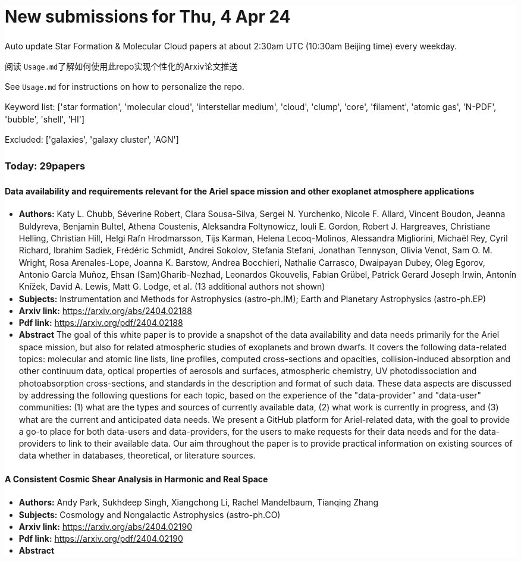 # New submissions for Thu,  4 Apr 24
Auto update Star Formation & Molecular Cloud papers at about 2:30am UTC (10:30am Beijing time) every weekday.


阅读 `Usage.md`了解如何使用此repo实现个性化的Arxiv论文推送

See `Usage.md` for instructions on how to personalize the repo. 


Keyword list: ['star formation', 'molecular cloud', 'interstellar medium', 'cloud', 'clump', 'core', 'filament', 'atomic gas', 'N-PDF', 'bubble', 'shell', 'HI']


Excluded: ['galaxies', 'galaxy cluster', 'AGN']


### Today: 29papers 
#### Data availability and requirements relevant for the Ariel space mission  and other exoplanet atmosphere applications
 - **Authors:** Katy L. Chubb, Séverine Robert, Clara Sousa-Silva, Sergei N. Yurchenko, Nicole F. Allard, Vincent Boudon, Jeanna Buldyreva, Benjamin Bultel, Athena Coustenis, Aleksandra Foltynowicz, Iouli E. Gordon, Robert J. Hargreaves, Christiane Helling, Christian Hill, Helgi Rafn Hrodmarsson, Tijs Karman, Helena Lecoq-Molinos, Alessandra Migliorini, Michaël Rey, Cyril Richard, Ibrahim Sadiek, Frédéric Schmidt, Andrei Sokolov, Stefania Stefani, Jonathan Tennyson, Olivia Venot, Sam O. M. Wright, Rosa Arenales-Lope, Joanna K. Barstow, Andrea Bocchieri, Nathalie Carrasco, Dwaipayan Dubey, Oleg Egorov, Antonio García Muñoz, Ehsan (Sam)Gharib-Nezhad, Leonardos Gkouvelis, Fabian Grübel, Patrick Gerard Joseph Irwin, Antonín Knížek, David A. Lewis, Matt G. Lodge,  et al. (13 additional authors not shown)
 - **Subjects:** Instrumentation and Methods for Astrophysics (astro-ph.IM); Earth and Planetary Astrophysics (astro-ph.EP)
 - **Arxiv link:** https://arxiv.org/abs/2404.02188
 - **Pdf link:** https://arxiv.org/pdf/2404.02188
 - **Abstract**
 The goal of this white paper is to provide a snapshot of the data availability and data needs primarily for the Ariel space mission, but also for related atmospheric studies of exoplanets and brown dwarfs. It covers the following data-related topics: molecular and atomic line lists, line profiles, computed cross-sections and opacities, collision-induced absorption and other continuum data, optical properties of aerosols and surfaces, atmospheric chemistry, UV photodissociation and photoabsorption cross-sections, and standards in the description and format of such data. These data aspects are discussed by addressing the following questions for each topic, based on the experience of the "data-provider" and "data-user" communities: (1) what are the types and sources of currently available data, (2) what work is currently in progress, and (3) what are the current and anticipated data needs. We present a GitHub platform for Ariel-related data, with the goal to provide a go-to place for both data-users and data-providers, for the users to make requests for their data needs and for the data-providers to link to their available data. Our aim throughout the paper is to provide practical information on existing sources of data whether in databases, theoretical, or literature sources.
#### A Consistent Cosmic Shear Analysis in Harmonic and Real Space
 - **Authors:** Andy Park, Sukhdeep Singh, Xiangchong Li, Rachel Mandelbaum, Tianqing Zhang
 - **Subjects:** Cosmology and Nongalactic Astrophysics (astro-ph.CO)
 - **Arxiv link:** https://arxiv.org/abs/2404.02190
 - **Pdf link:** https://arxiv.org/pdf/2404.02190
 - **Abstract**